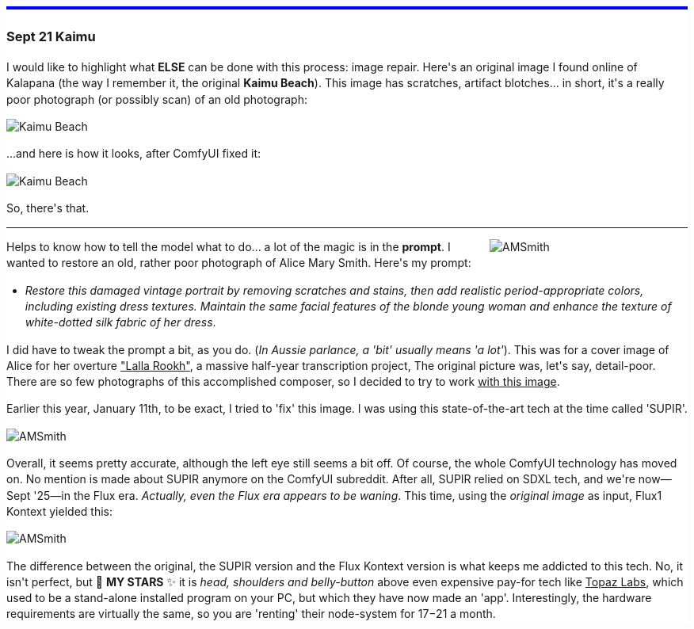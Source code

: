 <hr style="height:4px;border-width:0;color:blue;background-color:blue">







### Sept 21 Kaimu

I would like to highlight what **ELSE** can be done with this process: image repair. Here's an original image I found online of Kalapana (the way I remember it, the original **Kaimu Beach**). This image has scratches, artifact blotches... in short, it's a really poor photograph (or possibly scan) of an old photograph:

<img src="/assets/images/emily/18-KalapanaO.jpg" alt="Kaimu Beach" style="width: 850px;"/>

...and here is how it looks, after ComfyUI fixed it:

<img src="/assets/images/emily/19-KalapanaF.jpg" alt="Kaimu Beach" style="width: 850px;"/>

So, there's that. 

---

<img src="/assets/images/emily/20-AliceMaryO.jpg" alt="AMSmith" style="float: right; width: 250px;
        margin-left: 20px; margin-bottom: 10px;" />

Helps to know how to tell the model what to do... a lot of the magic is in the **prompt**. I wanted to restore an old, rather poor photograph of Alice Mary Smith. Here's my prompt:

- *Restore this damaged vintage portrait by removing scratches and stains, then add realistic period-appropriate colors, including existing dress textures. Maintain the same facial features of the blonde young woman and enhance the texture of white-dotted silk fabric of her dress*.

I did have to tweak the prompt a bit, as you do. (*In Aussie parlance, a 'bit' usually means 'a lot'*). This was for a cover image of Alice for her overture ["Lalla Rookh"](https://musescore.com/user/29275325/scores/26630581), a massive half-year transcription project, The original picture was, let's say, detail-poor. There are so few photographs of this accomplished composer, so I decided to try to work [with this image](https://en.wikipedia.org/wiki/Alice_Mary_Smith).

Earlier this year, January 11th, to be exact, I tried to 'fix' this image. I was using this state-of-the-art tech at the time called 'SUPIR'. 

<img src="/assets/images/emily/20-AliceMaryBW.jpg" alt="AMSmith" style="width: 400px;"/>

Overall, it seems pretty accurate, although the left eye still seems a bit off. Of course, the whole ComfyUI technology has moved on. No mention is made about SUPIR anymore on the ComfyUI subreddit. After all, SUPIR relied on SDXL tech, and we're now—Sept '25—in the Flux era. *Actually, even the Flux era appears to be waning*. This time, using the *original image* as input, Flux1 Kontext yielded this:

<img src="/assets/images/emily/21-AliceMaryF.jpg" alt="AMSmith" style="width: 400px;"/>

The difference between the original, the SUPIR version and the Flux Kontext version is what keeps me addicted to this tech. No, it isn't perfect, but 🌟 **MY STARS** ✨ it is *head, shoulders and belly-button* above even expensive pay-for tech like [Topaz Labs](https://www.topazlabs.com/topaz-photo), which used to be a stand-alone installed program on your PC, but which they have now made an 'app'. Interestingly, the hardware requirements are virtually the same, so you are 'renting' their node-system for $17-$21 a month.
